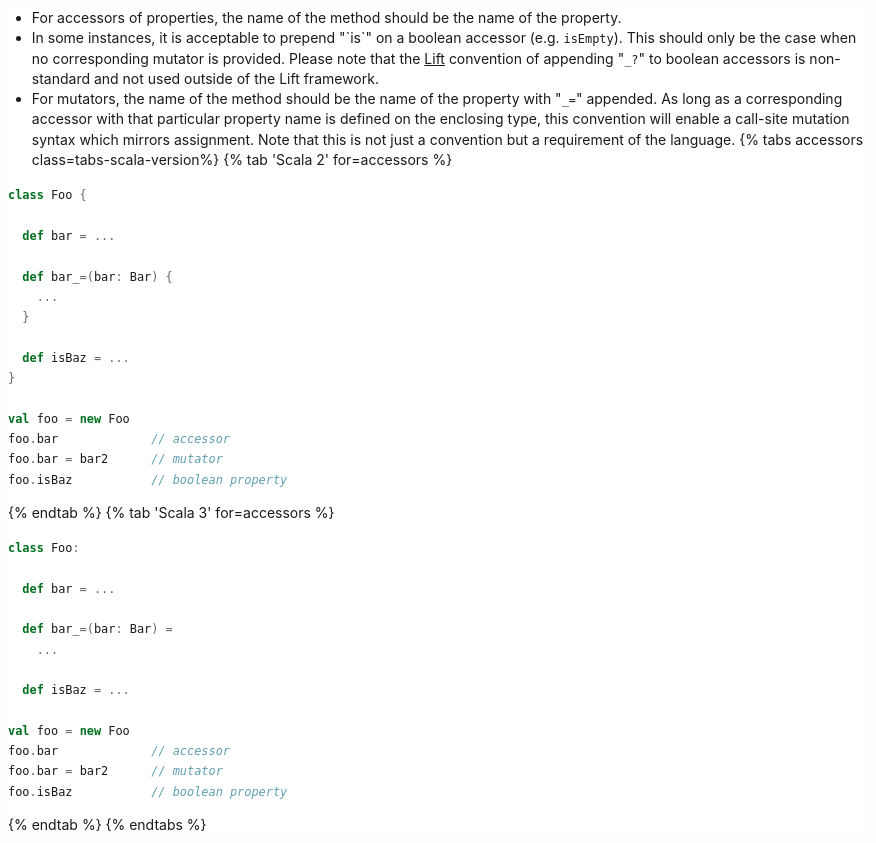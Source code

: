 -   For accessors of properties, the name of the method should be the
    name of the property.
-   In some instances, it is acceptable to prepend "\`is\`" on a boolean
    accessor (e.g. `isEmpty`). This should only be the case when no
    corresponding mutator is provided. Please note that the
    [Lift](https://liftweb.net) convention of appending "`_?`" to boolean
    accessors is non-standard and not used outside of the Lift
    framework.
-   For mutators, the name of the method should be the name of the
    property with "`_=`" appended. As long as a corresponding accessor
    with that particular property name is defined on the enclosing type,
    this convention will enable a call-site mutation syntax which
    mirrors assignment. Note that this is not just a convention but a
    requirement of the language.
{% tabs accessors class=tabs-scala-version%}
{% tab 'Scala 2' for=accessors %}
```scala
class Foo {

  def bar = ...

  def bar_=(bar: Bar) {
    ...
  }

  def isBaz = ...
}

val foo = new Foo
foo.bar             // accessor
foo.bar = bar2      // mutator
foo.isBaz           // boolean property
```
{% endtab %}
{% tab 'Scala 3' for=accessors %}
```scala
class Foo:

  def bar = ...

  def bar_=(bar: Bar) =
    ...

  def isBaz = ...

val foo = new Foo
foo.bar             // accessor
foo.bar = bar2      // mutator
foo.isBaz           // boolean property
```
{% endtab %}
{% endtabs %}
